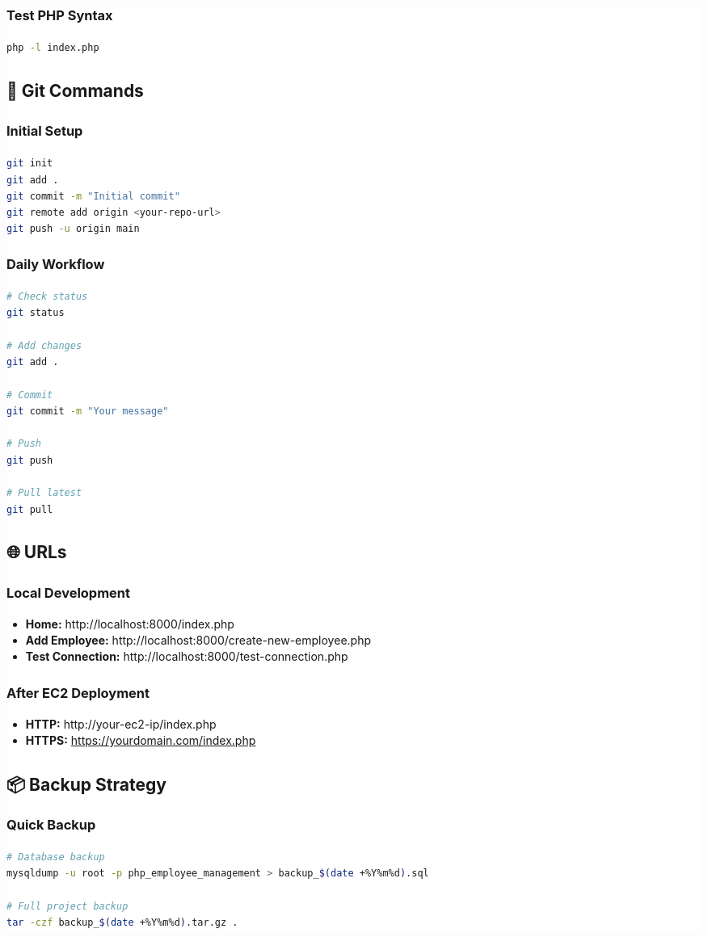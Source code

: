 ### Test PHP Syntax
```bash
php -l index.php
```

## 📝 Git Commands

### Initial Setup
```bash
git init
git add .
git commit -m "Initial commit"
git remote add origin <your-repo-url>
git push -u origin main
```

### Daily Workflow
```bash
# Check status
git status

# Add changes
git add .

# Commit
git commit -m "Your message"

# Push
git push

# Pull latest
git pull
```

## 🌐 URLs

### Local Development
- **Home:** http://localhost:8000/index.php
- **Add Employee:** http://localhost:8000/create-new-employee.php
- **Test Connection:** http://localhost:8000/test-connection.php

### After EC2 Deployment
- **HTTP:** http://your-ec2-ip/index.php
- **HTTPS:** https://yourdomain.com/index.php

## 📦 Backup Strategy

### Quick Backup
```bash
# Database backup
mysqldump -u root -p php_employee_management > backup_$(date +%Y%m%d).sql

# Full project backup
tar -czf backup_$(date +%Y%m%d).tar.gz .
```
